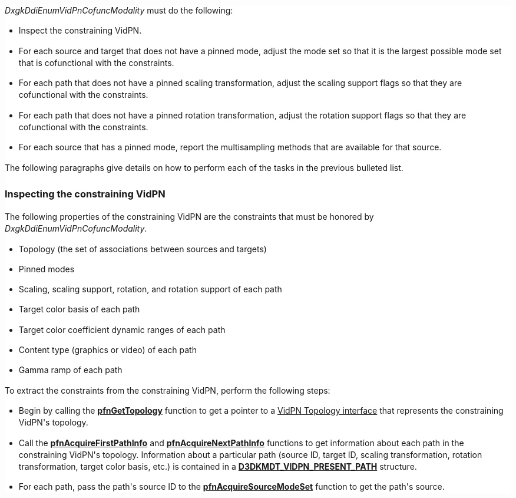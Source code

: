 *DxgkDdiEnumVidPnCofuncModality* must do the following:

-   Inspect the constraining VidPN.

-   For each source and target that does not have a pinned mode, adjust the mode set so that it is the largest possible mode set that is cofunctional with the constraints.

-   For each path that does not have a pinned scaling transformation, adjust the scaling support flags so that they are cofunctional with the constraints.

-   For each path that does not have a pinned rotation transformation, adjust the rotation support flags so that they are cofunctional with the constraints.

-   For each source that has a pinned mode, report the multisampling methods that are available for that source.

The following paragraphs give details on how to perform each of the tasks in the previous bulleted list.

### <span id="inspecting_the_constraining_vidpn"></span><span id="INSPECTING_THE_CONSTRAINING_VIDPN"></span>Inspecting the constraining VidPN

The following properties of the constraining VidPN are the constraints that must be honored by *DxgkDdiEnumVidPnCofuncModality*.

-   Topology (the set of associations between sources and targets)

-   Pinned modes

-   Scaling, scaling support, rotation, and rotation support of each path

-   Target color basis of each path

-   Target color coefficient dynamic ranges of each path

-   Content type (graphics or video) of each path

-   Gamma ramp of each path

To extract the constraints from the constraining VidPN, perform the following steps:

-   Begin by calling the [**pfnGetTopology**](/windows-hardware/drivers/ddi/d3dkmddi/nc-d3dkmddi-dxgkddi_vidpn_gettopology) function to get a pointer to a [VidPN Topology interface](/windows-hardware/drivers/ddi/d3dkmddi/ns-d3dkmddi-_dxgk_vidpntopology_interface) that represents the constraining VidPN's topology.

-   Call the [**pfnAcquireFirstPathInfo**](/windows-hardware/drivers/ddi/d3dkmddi/nc-d3dkmddi-dxgkddi_vidpntopology_acquirefirstpathinfo) and [**pfnAcquireNextPathInfo**](/windows-hardware/drivers/ddi/d3dkmddi/nc-d3dkmddi-dxgkddi_vidpntopology_acquirenextpathinfo) functions to get information about each path in the constraining VidPN's topology. Information about a particular path (source ID, target ID, scaling transformation, rotation transformation, target color basis, etc.) is contained in a [**D3DKMDT\_VIDPN\_PRESENT\_PATH**](/windows-hardware/drivers/ddi/d3dkmdt/ns-d3dkmdt-_d3dkmdt_vidpn_present_path) structure.

-   For each path, pass the path's source ID to the [**pfnAcquireSourceModeSet**](/windows-hardware/drivers/ddi/d3dkmddi/nc-d3dkmddi-dxgkddi_vidpn_acquiresourcemodeset) function to get the path's source.
